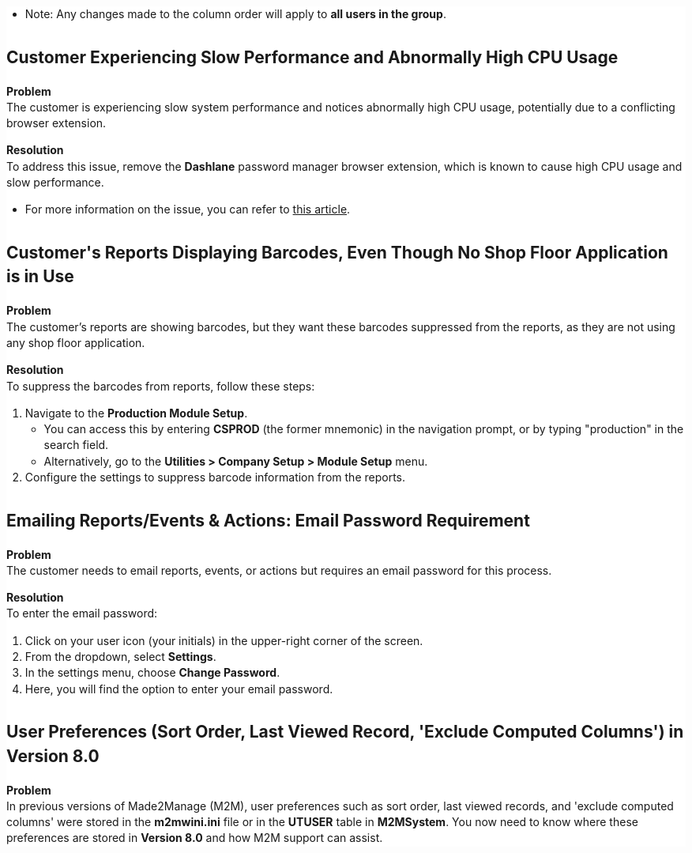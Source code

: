 -   Note: Any changes made to the column order will apply to **all users in the group**.

## Customer Experiencing Slow Performance and Abnormally High CPU Usage

**Problem**  
The customer is experiencing slow system performance and notices abnormally high CPU usage, potentially due to a conflicting browser extension.

**Resolution**  
To address this issue, remove the **Dashlane** password manager browser extension, which is known to cause high CPU usage and slow performance.

-   For more information on the issue, you can refer to [this article](https://isdown.app/integrations/dashlane/incidents/161496-extension-causing-a-high-cpu-usage-and-slow-performance).

## Customer's Reports Displaying Barcodes, Even Though No Shop Floor Application is in Use

**Problem**  
The customer’s reports are showing barcodes, but they want these barcodes suppressed from the reports, as they are not using any shop floor application.

**Resolution**  
To suppress the barcodes from reports, follow these steps:

1.  Navigate to the **Production Module Setup**.
    -   You can access this by entering **CSPROD** (the former mnemonic) in the navigation prompt, or by typing "production" in the search field.
    -   Alternatively, go to the **Utilities \> Company Setup \> Module Setup** menu.
2.  Configure the settings to suppress barcode information from the reports.

## Emailing Reports/Events & Actions: Email Password Requirement

**Problem**  
The customer needs to email reports, events, or actions but requires an email password for this process.

**Resolution**  
To enter the email password:

1.  Click on your user icon (your initials) in the upper-right corner of the screen.
2.  From the dropdown, select **Settings**.
3.  In the settings menu, choose **Change Password**.
4.  Here, you will find the option to enter your email password.

## User Preferences (Sort Order, Last Viewed Record, 'Exclude Computed Columns') in Version 8.0

**Problem**  
In previous versions of Made2Manage (M2M), user preferences such as sort order, last viewed records, and 'exclude computed columns' were stored in the **m2mwini.ini** file or in the **UTUSER** table in **M2MSystem**. You now need to know where these preferences are stored in **Version 8.0** and how M2M support can assist.
